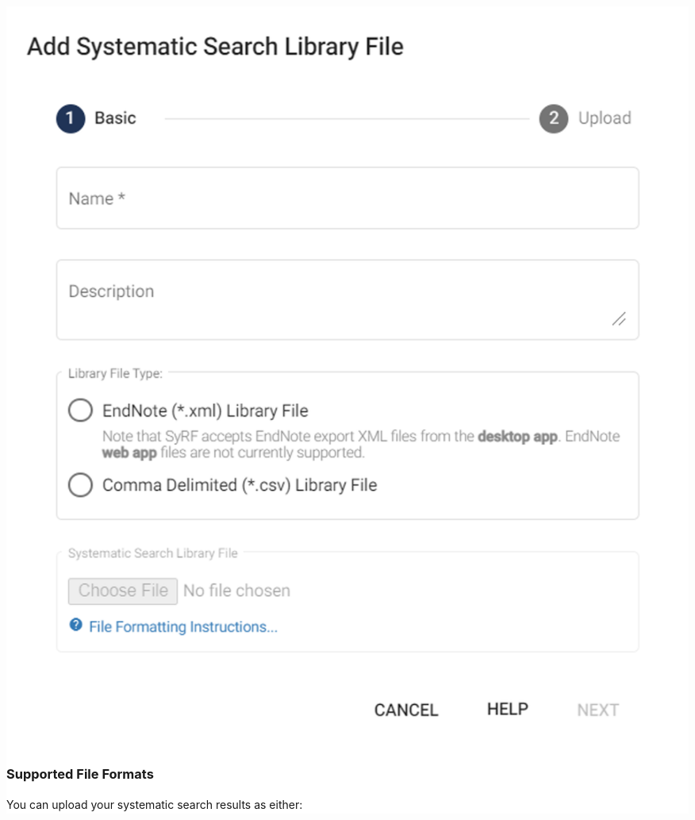 ![Screenshot of the 'Upload New Systematic Search' button location](figs/Fig_Upload_search.png) 

### Supported File Formats

You can upload your systematic search results as either:
